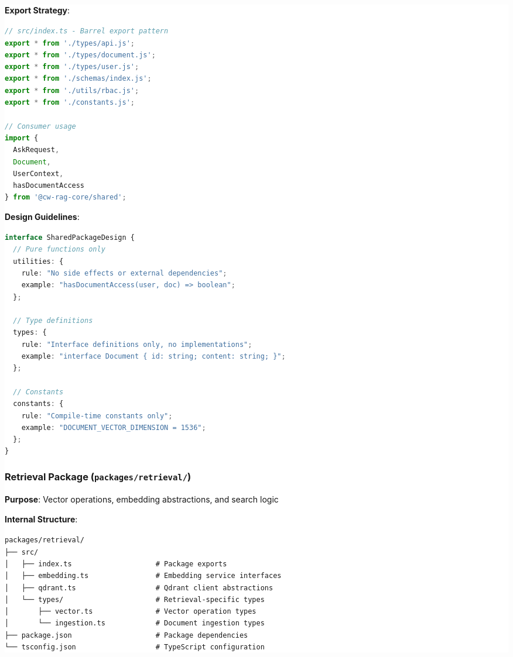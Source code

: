 **Export Strategy**:
```typescript
// src/index.ts - Barrel export pattern
export * from './types/api.js';
export * from './types/document.js';
export * from './types/user.js';
export * from './schemas/index.js';
export * from './utils/rbac.js';
export * from './constants.js';

// Consumer usage
import {
  AskRequest,
  Document,
  UserContext,
  hasDocumentAccess
} from '@cw-rag-core/shared';
```

**Design Guidelines**:
```typescript
interface SharedPackageDesign {
  // Pure functions only
  utilities: {
    rule: "No side effects or external dependencies";
    example: "hasDocumentAccess(user, doc) => boolean";
  };

  // Type definitions
  types: {
    rule: "Interface definitions only, no implementations";
    example: "interface Document { id: string; content: string; }";
  };

  // Constants
  constants: {
    rule: "Compile-time constants only";
    example: "DOCUMENT_VECTOR_DIMENSION = 1536";
  };
}
```

### Retrieval Package (`packages/retrieval/`)

**Purpose**: Vector operations, embedding abstractions, and search logic

**Internal Structure**:
```
packages/retrieval/
├── src/
│   ├── index.ts                    # Package exports
│   ├── embedding.ts                # Embedding service interfaces
│   ├── qdrant.ts                   # Qdrant client abstractions
│   └── types/                      # Retrieval-specific types
│       ├── vector.ts               # Vector operation types
│       └── ingestion.ts            # Document ingestion types
├── package.json                    # Package dependencies
└── tsconfig.json                   # TypeScript configuration
```
